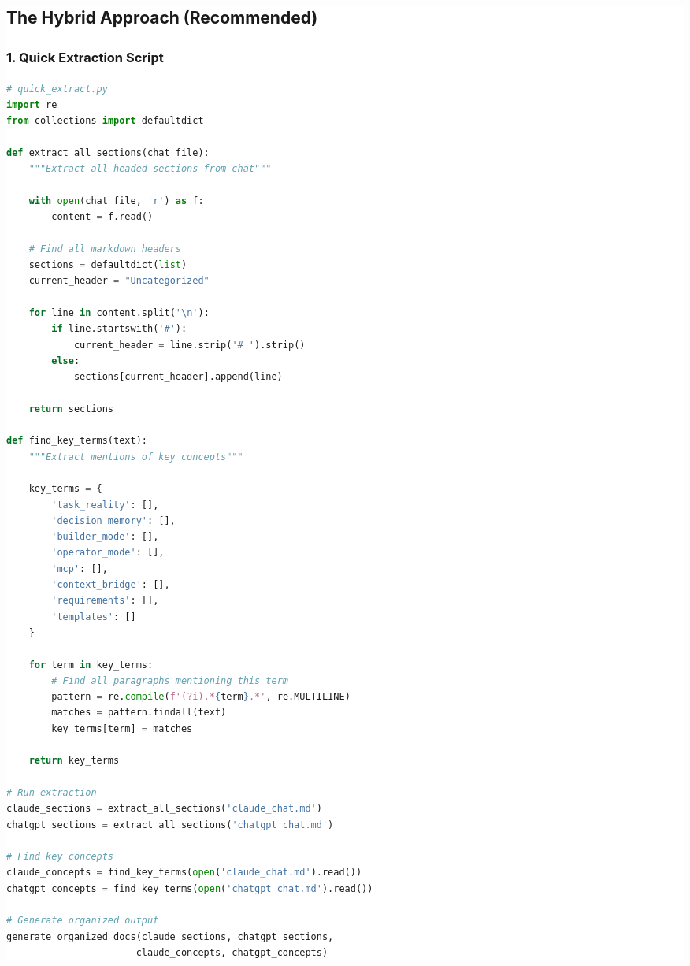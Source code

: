 
## The Hybrid Approach (Recommended)

### 1. Quick Extraction Script
```python
# quick_extract.py
import re
from collections import defaultdict

def extract_all_sections(chat_file):
    """Extract all headed sections from chat"""
    
    with open(chat_file, 'r') as f:
        content = f.read()
    
    # Find all markdown headers
    sections = defaultdict(list)
    current_header = "Uncategorized"
    
    for line in content.split('\n'):
        if line.startswith('#'):
            current_header = line.strip('# ').strip()
        else:
            sections[current_header].append(line)
    
    return sections

def find_key_terms(text):
    """Extract mentions of key concepts"""
    
    key_terms = {
        'task_reality': [],
        'decision_memory': [],
        'builder_mode': [],
        'operator_mode': [],
        'mcp': [],
        'context_bridge': [],
        'requirements': [],
        'templates': []
    }
    
    for term in key_terms:
        # Find all paragraphs mentioning this term
        pattern = re.compile(f'(?i).*{term}.*', re.MULTILINE)
        matches = pattern.findall(text)
        key_terms[term] = matches
    
    return key_terms

# Run extraction
claude_sections = extract_all_sections('claude_chat.md')
chatgpt_sections = extract_all_sections('chatgpt_chat.md')

# Find key concepts
claude_concepts = find_key_terms(open('claude_chat.md').read())
chatgpt_concepts = find_key_terms(open('chatgpt_chat.md').read())

# Generate organized output
generate_organized_docs(claude_sections, chatgpt_sections, 
                       claude_concepts, chatgpt_concepts)
```
